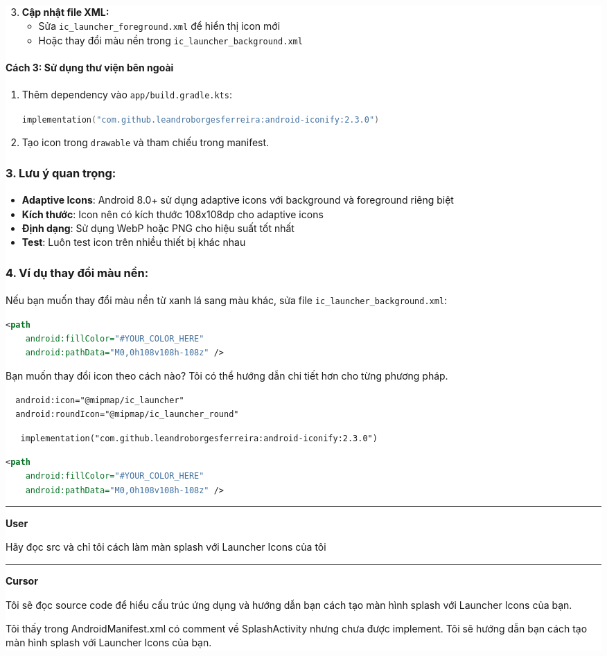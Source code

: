 3. **Cập nhật file XML:**
   - Sửa `ic_launcher_foreground.xml` để hiển thị icon mới
   - Hoặc thay đổi màu nền trong `ic_launcher_background.xml`

#### **Cách 3: Sử dụng thư viện bên ngoài**
1. Thêm dependency vào `app/build.gradle.kts`:
   ```kotlin
   implementation("com.github.leandroborgesferreira:android-iconify:2.3.0")
   ```

2. Tạo icon trong `drawable` và tham chiếu trong manifest.

### 3. **Lưu ý quan trọng:**
- **Adaptive Icons**: Android 8.0+ sử dụng adaptive icons với background và foreground riêng biệt
- **Kích thước**: Icon nên có kích thước 108x108dp cho adaptive icons
- **Định dạng**: Sử dụng WebP hoặc PNG cho hiệu suất tốt nhất
- **Test**: Luôn test icon trên nhiều thiết bị khác nhau

### 4. **Ví dụ thay đổi màu nền:**
Nếu bạn muốn thay đổi màu nền từ xanh lá sang màu khác, sửa file `ic_launcher_background.xml`:

```xml
<path
    android:fillColor="#YOUR_COLOR_HERE"
    android:pathData="M0,0h108v108h-108z" />
```

Bạn muốn thay đổi icon theo cách nào? Tôi có thể hướng dẫn chi tiết hơn cho từng phương pháp.

```xml
  android:icon="@mipmap/ic_launcher"
  android:roundIcon="@mipmap/ic_launcher_round"
```

```plaintext
   implementation("com.github.leandroborgesferreira:android-iconify:2.3.0")
```

```xml
<path
    android:fillColor="#YOUR_COLOR_HERE"
    android:pathData="M0,0h108v108h-108z" />
```

---

**User**

Hãy đọc src và chỉ tôi cách làm màn splash với Launcher Icons của tôi

---

**Cursor**

Tôi sẽ đọc source code để hiểu cấu trúc ứng dụng và hướng dẫn bạn cách tạo màn hình splash với Launcher Icons của bạn.


Tôi thấy trong AndroidManifest.xml có comment về SplashActivity nhưng chưa được implement. Tôi sẽ hướng dẫn bạn cách tạo màn hình splash với Launcher Icons của bạn.
